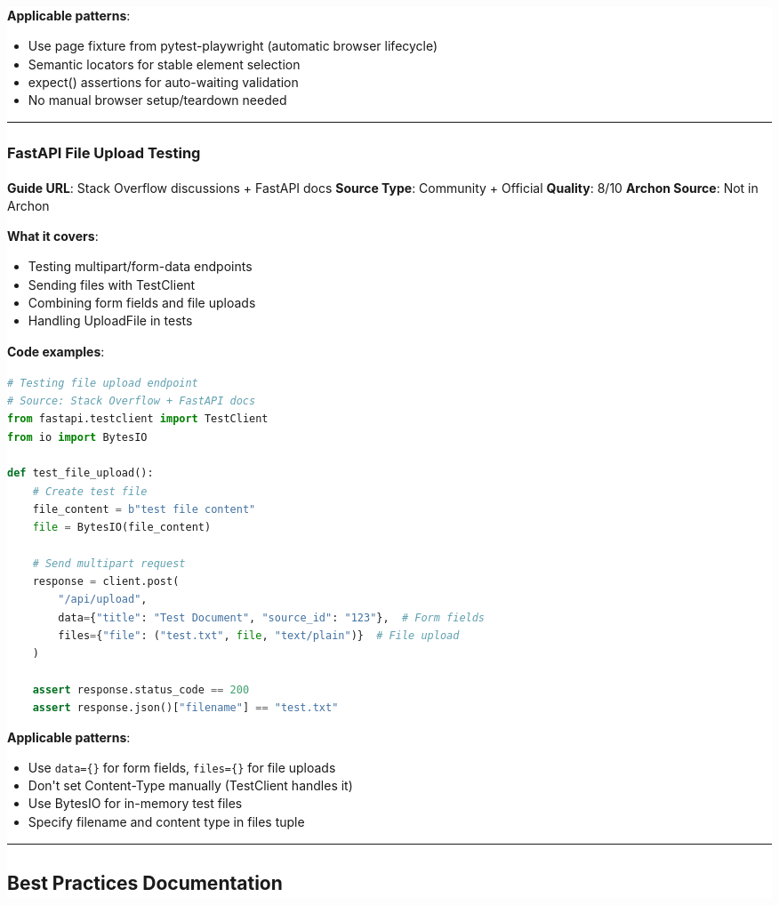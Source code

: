 **Applicable patterns**:
- Use page fixture from pytest-playwright (automatic browser lifecycle)
- Semantic locators for stable element selection
- expect() assertions for auto-waiting validation
- No manual browser setup/teardown needed

---

### FastAPI File Upload Testing
**Guide URL**: Stack Overflow discussions + FastAPI docs
**Source Type**: Community + Official
**Quality**: 8/10
**Archon Source**: Not in Archon

**What it covers**:
- Testing multipart/form-data endpoints
- Sending files with TestClient
- Combining form fields and file uploads
- Handling UploadFile in tests

**Code examples**:

```python
# Testing file upload endpoint
# Source: Stack Overflow + FastAPI docs
from fastapi.testclient import TestClient
from io import BytesIO

def test_file_upload():
    # Create test file
    file_content = b"test file content"
    file = BytesIO(file_content)

    # Send multipart request
    response = client.post(
        "/api/upload",
        data={"title": "Test Document", "source_id": "123"},  # Form fields
        files={"file": ("test.txt", file, "text/plain")}  # File upload
    )

    assert response.status_code == 200
    assert response.json()["filename"] == "test.txt"
```

**Applicable patterns**:
- Use `data={}` for form fields, `files={}` for file uploads
- Don't set Content-Type manually (TestClient handles it)
- Use BytesIO for in-memory test files
- Specify filename and content type in files tuple

---

## Best Practices Documentation
